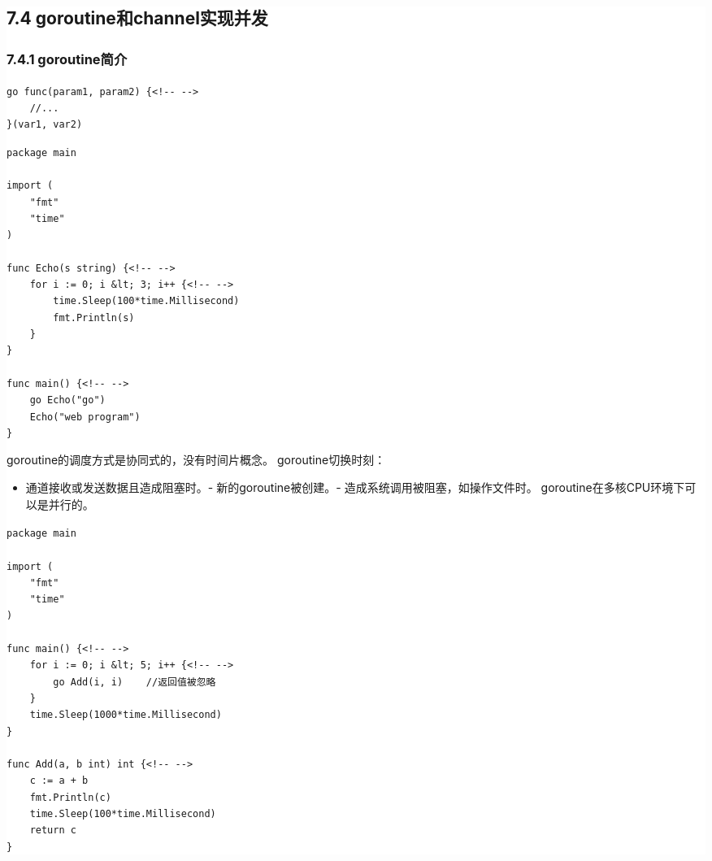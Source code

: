 ## 7.4 goroutine和channel实现并发

### 7.4.1 goroutine简介

```
go func(param1, param2) {<!-- -->
	//...
}(var1, var2)

```

```
package main

import (
	"fmt"
	"time"
)

func Echo(s string) {<!-- -->
	for i := 0; i &lt; 3; i++ {<!-- -->
		time.Sleep(100*time.Millisecond)
		fmt.Println(s)
	}
}

func main() {<!-- -->
	go Echo("go")
	Echo("web program")
}

```

goroutine的调度方式是协同式的，没有时间片概念。 goroutine切换时刻：
- 通道接收或发送数据且造成阻塞时。- 新的goroutine被创建。- 造成系统调用被阻塞，如操作文件时。
goroutine在多核CPU环境下可以是并行的。

```
package main

import (
	"fmt"
	"time"
)

func main() {<!-- -->
	for i := 0; i &lt; 5; i++ {<!-- -->
		go Add(i, i)	//返回值被忽略
	}
	time.Sleep(1000*time.Millisecond)
}

func Add(a, b int) int {<!-- -->
	c := a + b
	fmt.Println(c)
	time.Sleep(100*time.Millisecond)
	return c
}

```
